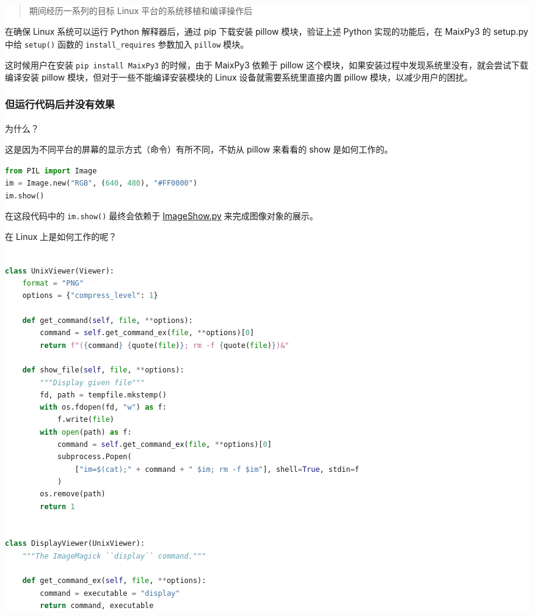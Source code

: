 > 期间经历一系列的目标 Linux 平台的系统移植和编译操作后

在确保 Linux 系统可以运行 Python 解释器后，通过 pip 下载安装 pillow 模块，验证上述 Python 实现的功能后，在 MaixPy3 的 setup.py 中给 `setup()` 函数的 `install_requires` 参数加入 `pillow` 模块。

这时候用户在安装 `pip install MaixPy3` 的时候，由于 MaixPy3 依赖于 pillow 这个模块，如果安装过程中发现系统里没有，就会尝试下载编译安装 pillow 模块，但对于一些不能编译安装模块的 Linux 设备就需要系统里直接内置 pillow 模块，以减少用户的困扰。

### 但运行代码后并没有效果

为什么？

这是因为不同平台的屏幕的显示方式（命令）有所不同，不妨从 pillow 来看看的 show 是如何工作的。

```python
from PIL import Image
im = Image.new("RGB", (640, 480), "#FF0000")
im.show()
```

在这段代码中的 `im.show()` 最终会依赖于 [ImageShow.py](https://github.com/python-pillow/Pillow/blob/master/src/PIL/ImageShow.py) 来完成图像对象的展示。

在 Linux 上是如何工作的呢？

```python

class UnixViewer(Viewer):
    format = "PNG"
    options = {"compress_level": 1}

    def get_command(self, file, **options):
        command = self.get_command_ex(file, **options)[0]
        return f"({command} {quote(file)}; rm -f {quote(file)})&"

    def show_file(self, file, **options):
        """Display given file"""
        fd, path = tempfile.mkstemp()
        with os.fdopen(fd, "w") as f:
            f.write(file)
        with open(path) as f:
            command = self.get_command_ex(file, **options)[0]
            subprocess.Popen(
                ["im=$(cat);" + command + " $im; rm -f $im"], shell=True, stdin=f
            )
        os.remove(path)
        return 1


class DisplayViewer(UnixViewer):
    """The ImageMagick ``display`` command."""

    def get_command_ex(self, file, **options):
        command = executable = "display"
        return command, executable

```
